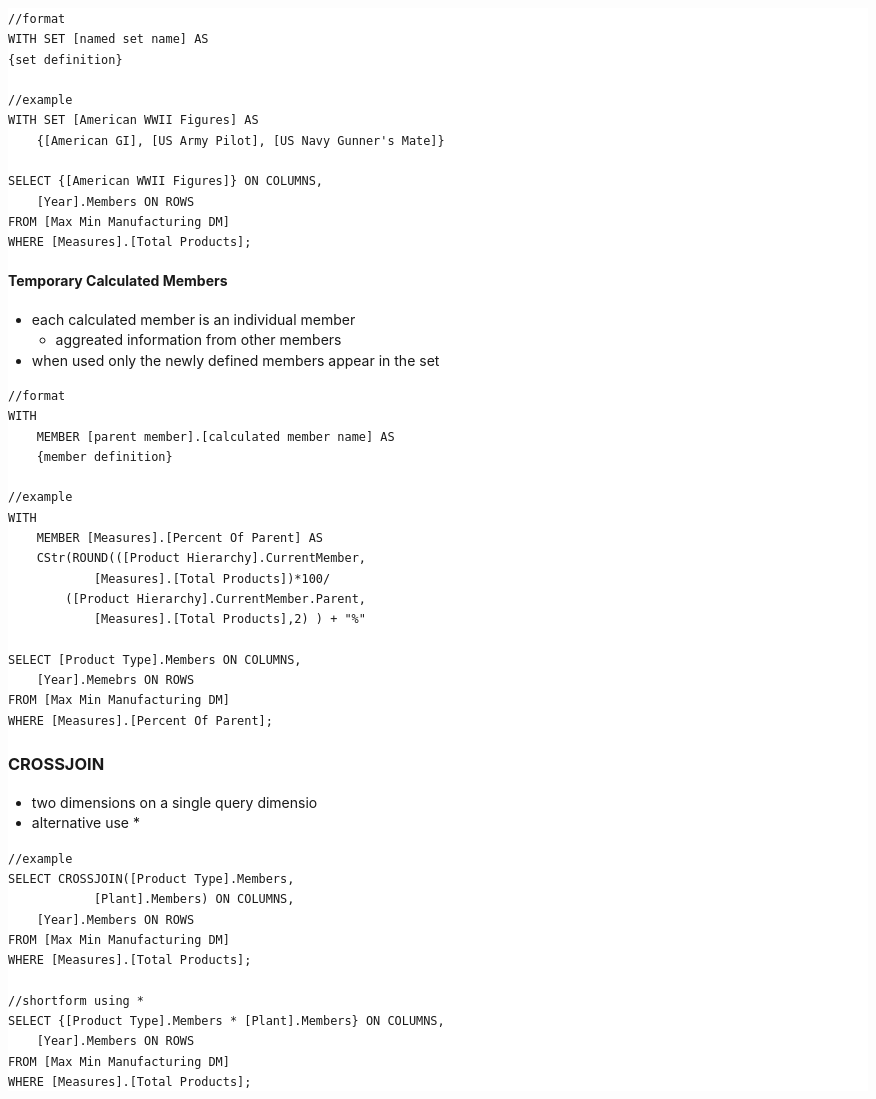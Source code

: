 ```mdx
//format
WITH SET [named set name] AS
{set definition}

//example
WITH SET [American WWII Figures] AS
	{[American GI], [US Army Pilot], [US Navy Gunner's Mate]}

SELECT {[American WWII Figures]} ON COLUMNS,
	[Year].Members ON ROWS
FROM [Max Min Manufacturing DM]
WHERE [Measures].[Total Products];
```

#### Temporary Calculated Members
- each calculated member is an individual member
	- aggreated information from other members
- when used only the newly defined members appear in the set
```mdx
//format
WITH 
	MEMBER [parent member].[calculated member name] AS
	{member definition}

//example
WITH
	MEMBER [Measures].[Percent Of Parent] AS
	CStr(ROUND(([Product Hierarchy].CurrentMember,
			[Measures].[Total Products])*100/
		([Product Hierarchy].CurrentMember.Parent,
			[Measures].[Total Products],2) ) + "%"

SELECT [Product Type].Members ON COLUMNS,
	[Year].Memebrs ON ROWS
FROM [Max Min Manufacturing DM]
WHERE [Measures].[Percent Of Parent];
```

### CROSSJOIN
- two dimensions on a single query dimensio
- alternative use * 

```mdx
//example
SELECT CROSSJOIN([Product Type].Members,
			[Plant].Members) ON COLUMNS,
	[Year].Members ON ROWS
FROM [Max Min Manufacturing DM]
WHERE [Measures].[Total Products]; 

//shortform using *
SELECT {[Product Type].Members * [Plant].Members} ON COLUMNS,
	[Year].Members ON ROWS
FROM [Max Min Manufacturing DM]
WHERE [Measures].[Total Products]; 

```

